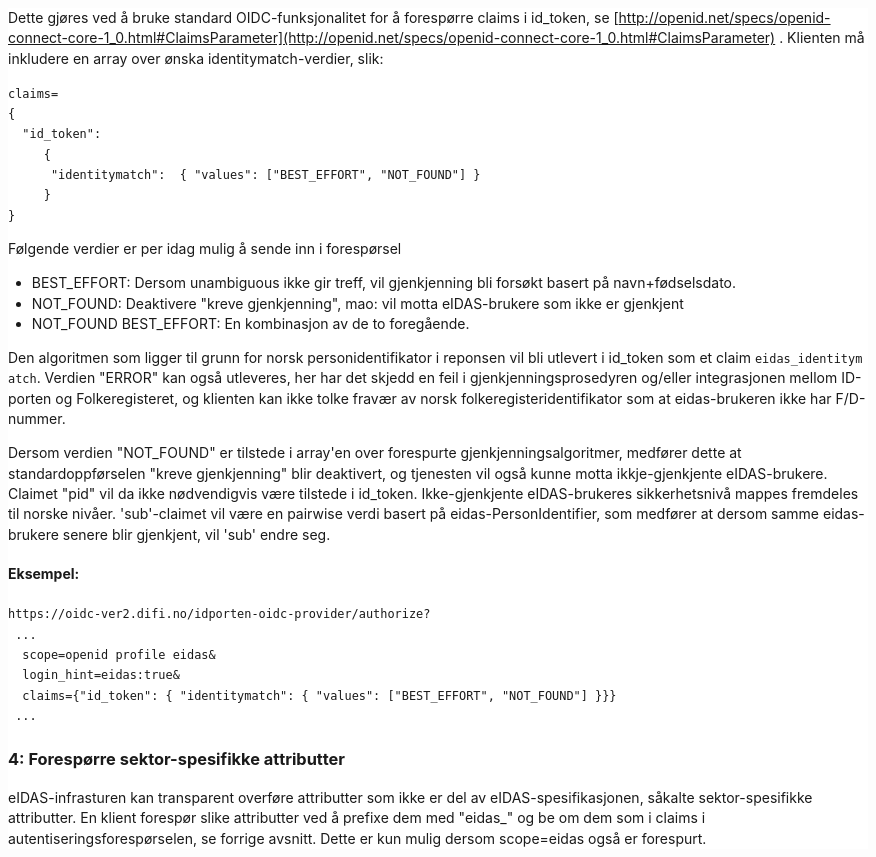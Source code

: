 Dette gjøres ved å bruke standard OIDC-funksjonalitet for å forespørre claims i id_token, se [http://openid.net/specs/openid-connect-core-1_0.html#ClaimsParameter](http://openid.net/specs/openid-connect-core-1_0.html#ClaimsParameter) .  Klienten må inkludere en array over ønska identitymatch-verdier, slik:

```
claims=
{
  "id_token":
     {
      "identitymatch":  { "values": ["BEST_EFFORT", "NOT_FOUND"] }
     }
}

```


Følgende verdier er per idag mulig å sende inn i forespørsel

* BEST_EFFORT: Dersom unambiguous ikke gir treff, vil gjenkjenning bli forsøkt basert på navn+fødselsdato.
* NOT_FOUND: Deaktivere "kreve gjenkjenning", mao: vil motta eIDAS-brukere som ikke er gjenkjent
* NOT_FOUND BEST_EFFORT: En kombinasjon av de to foregående.

Den algoritmen som ligger til grunn for norsk personidentifikator i reponsen vil bli utlevert i id_token som et claim `eidas_identitymatch`. Verdien "ERROR" kan også utleveres, her har det skjedd en feil i gjenkjenningsprosedyren og/eller integrasjonen mellom ID-porten og Folkeregisteret, og klienten kan ikke tolke fravær av norsk folkeregisteridentifikator som at eidas-brukeren ikke har F/D-nummer.

Dersom verdien "NOT_FOUND" er tilstede i array'en over forespurte gjenkjenningsalgoritmer, medfører dette at standardoppførselen "kreve gjenkjenning" blir deaktivert, og tjenesten vil også kunne motta ikkje-gjenkjente eIDAS-brukere. Claimet "pid" vil da ikke nødvendigvis være tilstede i id_token. Ikke-gjenkjente eIDAS-brukeres sikkerhetsnivå mappes fremdeles til norske nivåer. 'sub'-claimet vil være en pairwise verdi basert på eidas-PersonIdentifier, som medfører at dersom samme eidas-brukere senere blir gjenkjent, vil 'sub' endre seg.

#### Eksempel:

```
https://oidc-ver2.difi.no/idporten-oidc-provider/authorize?
 ...
  scope=openid profile eidas&
  login_hint=eidas:true&
  claims={"id_token": { "identitymatch": { "values": ["BEST_EFFORT", "NOT_FOUND"] }}}
 ...
```




###  4: Forespørre sektor-spesifikke attributter

eIDAS-infrasturen kan transparent overføre attributter som ikke er del av eIDAS-spesifikasjonen, såkalte sektor-spesifikke attributter.  En klient forespør slike attributter ved å prefixe dem med "eidas_" og be om dem som i claims i autentiseringsforespørselen, se forrige avsnitt. Dette er kun mulig dersom scope=eidas også er forespurt.
